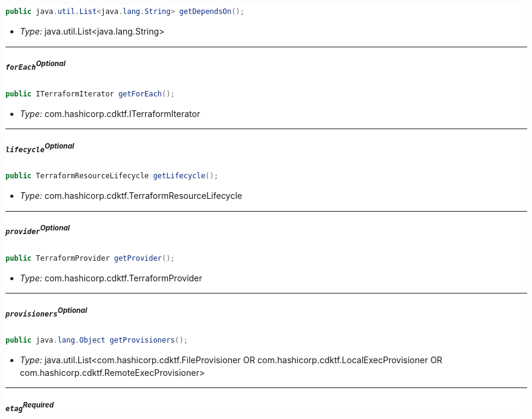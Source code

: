 ```java
public java.util.List<java.lang.String> getDependsOn();
```

- *Type:* java.util.List<java.lang.String>

---

##### `forEach`<sup>Optional</sup> <a name="forEach" id="@cdktf/provider-hcp.vaultSecretsAppIamPolicy.VaultSecretsAppIamPolicy.property.forEach"></a>

```java
public ITerraformIterator getForEach();
```

- *Type:* com.hashicorp.cdktf.ITerraformIterator

---

##### `lifecycle`<sup>Optional</sup> <a name="lifecycle" id="@cdktf/provider-hcp.vaultSecretsAppIamPolicy.VaultSecretsAppIamPolicy.property.lifecycle"></a>

```java
public TerraformResourceLifecycle getLifecycle();
```

- *Type:* com.hashicorp.cdktf.TerraformResourceLifecycle

---

##### `provider`<sup>Optional</sup> <a name="provider" id="@cdktf/provider-hcp.vaultSecretsAppIamPolicy.VaultSecretsAppIamPolicy.property.provider"></a>

```java
public TerraformProvider getProvider();
```

- *Type:* com.hashicorp.cdktf.TerraformProvider

---

##### `provisioners`<sup>Optional</sup> <a name="provisioners" id="@cdktf/provider-hcp.vaultSecretsAppIamPolicy.VaultSecretsAppIamPolicy.property.provisioners"></a>

```java
public java.lang.Object getProvisioners();
```

- *Type:* java.util.List<com.hashicorp.cdktf.FileProvisioner OR com.hashicorp.cdktf.LocalExecProvisioner OR com.hashicorp.cdktf.RemoteExecProvisioner>

---

##### `etag`<sup>Required</sup> <a name="etag" id="@cdktf/provider-hcp.vaultSecretsAppIamPolicy.VaultSecretsAppIamPolicy.property.etag"></a>
